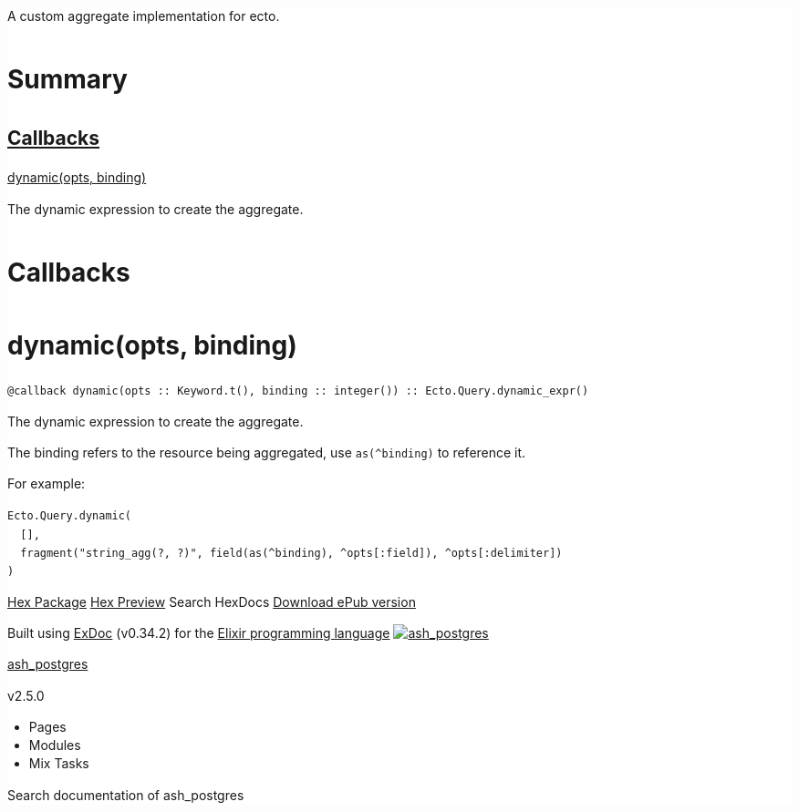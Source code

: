 A custom aggregate implementation for ecto.

# [](AshPostgres.CustomAggregate.html#summary)Summary

## [Callbacks](AshPostgres.CustomAggregate.html#callbacks)

[dynamic(opts, binding)](AshPostgres.CustomAggregate.html#c:dynamic/2)

The dynamic expression to create the aggregate.

# [](AshPostgres.CustomAggregate.html#callbacks)Callbacks

[](AshPostgres.CustomAggregate.html#c:dynamic/2)

# dynamic(opts, binding)

[](https://github.com/ash-project/ash_postgres/blob/v2.5.0/lib/custom_aggregate.ex#L19)

```
@callback dynamic(opts :: Keyword.t(), binding :: integer()) :: Ecto.Query.dynamic_expr()
```

The dynamic expression to create the aggregate.

The binding refers to the resource being aggregated, use `as(^binding)` to reference it.

For example:

```
Ecto.Query.dynamic(
  [],
  fragment("string_agg(?, ?)", field(as(^binding), ^opts[:field]), ^opts[:delimiter])
)
```

[Hex Package](https://hex.pm/packages/ash_postgres/2.5.0) [Hex Preview](https://preview.hex.pm/preview/ash_postgres/2.5.0) Search HexDocs [Download ePub version](ash_postgres.epub "ePub version")

Built using [ExDoc](https://github.com/elixir-lang/ex_doc "ExDoc") (v0.34.2) for the [Elixir programming language](https://elixir-lang.org "Elixir")
[![ash_postgres](assets/logo.png)](https://ash-hq.org)

[ash\_postgres](https://ash-hq.org)

v2.5.0

- Pages
- Modules
- Mix Tasks







Search documentation of ash\_postgres
